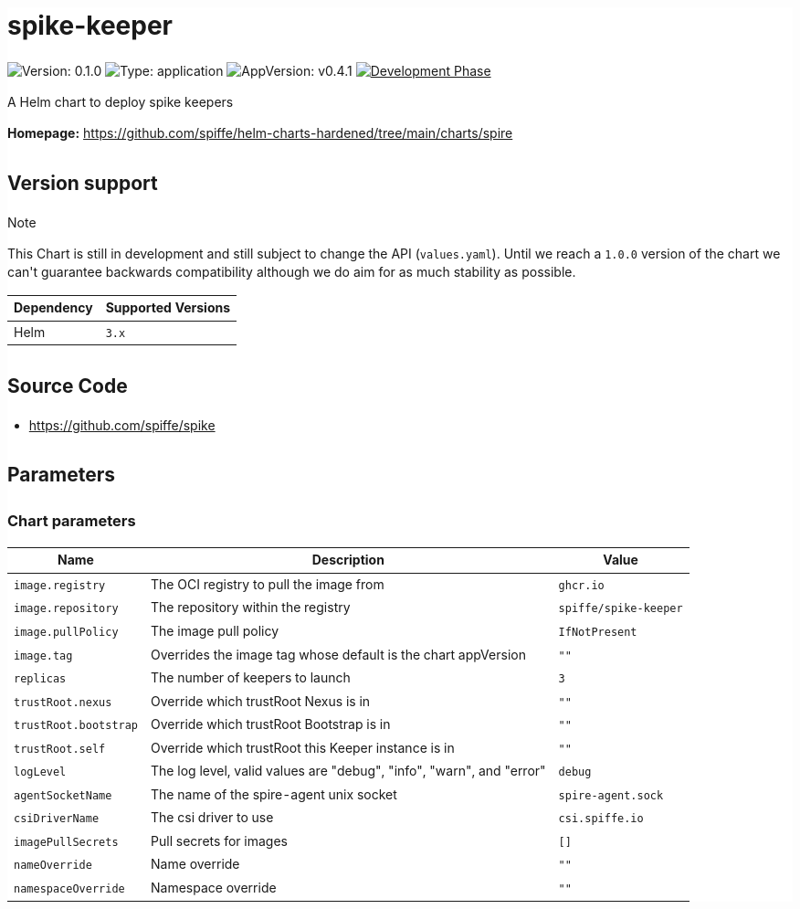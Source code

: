 # spike-keeper

![Version: 0.1.0](https://img.shields.io/badge/Version-0.1.0-informational?style=flat-square) ![Type: application](https://img.shields.io/badge/Type-application-informational?style=flat-square) ![AppVersion: v0.4.1](https://img.shields.io/badge/AppVersion-v0.4.1-informational?style=flat-square)
[![Development Phase](https://github.com/spiffe/spiffe/blob/main/.img/maturity/dev.svg)](https://github.com/spiffe/spiffe/blob/main/MATURITY.md#development)

A Helm chart to deploy spike keepers

**Homepage:** <https://github.com/spiffe/helm-charts-hardened/tree/main/charts/spire>

## Version support

> [!Note]
> This Chart is still in development and still subject to change the API (`values.yaml`).
> Until we reach a `1.0.0` version of the chart we can't guarantee backwards compatibility although
> we do aim for as much stability as possible.

| Dependency | Supported Versions |
|:-----------|:-------------------|
| Helm       | `3.x`              |

## Source Code

* <https://github.com/spiffe/spike>



## Parameters

### Chart parameters

| Name                               | Description                                                                                                                                                                                                                             | Value                 |
| ---------------------------------- | --------------------------------------------------------------------------------------------------------------------------------------------------------------------------------------------------------------------------------------- | --------------------- |
| `image.registry`                   | The OCI registry to pull the image from                                                                                                                                                                                                 | `ghcr.io`             |
| `image.repository`                 | The repository within the registry                                                                                                                                                                                                      | `spiffe/spike-keeper` |
| `image.pullPolicy`                 | The image pull policy                                                                                                                                                                                                                   | `IfNotPresent`        |
| `image.tag`                        | Overrides the image tag whose default is the chart appVersion                                                                                                                                                                           | `""`                  |
| `replicas`                         | The number of keepers to launch                                                                                                                                                                                                         | `3`                   |
| `trustRoot.nexus`                  | Override which trustRoot Nexus is in                                                                                                                                                                                                    | `""`                  |
| `trustRoot.bootstrap`              | Override which trustRoot Bootstrap is in                                                                                                                                                                                                | `""`                  |
| `trustRoot.self`                   | Override which trustRoot this Keeper instance is in                                                                                                                                                                                     | `""`                  |
| `logLevel`                         | The log level, valid values are "debug", "info", "warn", and "error"                                                                                                                                                                    | `debug`               |
| `agentSocketName`                  | The name of the spire-agent unix socket                                                                                                                                                                                                 | `spire-agent.sock`    |
| `csiDriverName`                    | The csi driver to use                                                                                                                                                                                                                   | `csi.spiffe.io`       |
| `imagePullSecrets`                 | Pull secrets for images                                                                                                                                                                                                                 | `[]`                  |
| `nameOverride`                     | Name override                                                                                                                                                                                                                           | `""`                  |
| `namespaceOverride`                | Namespace override                                                                                                                                                                                                                      | `""`                  |